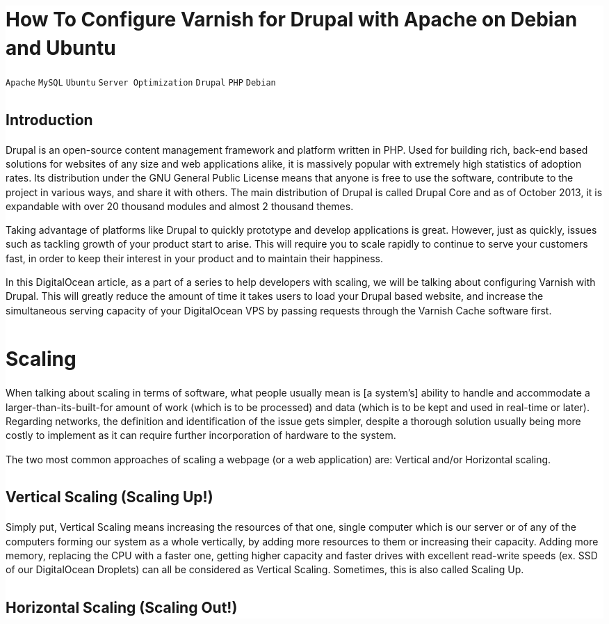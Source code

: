 # How To Configure Varnish for Drupal with Apache on Debian and Ubuntu

```Apache``` ```MySQL``` ```Ubuntu``` ```Server Optimization``` ```Drupal``` ```PHP``` ```Debian```

## Introduction



Drupal is an open-source content management framework and platform written in PHP. Used for building rich, back-end based solutions for websites of any size and web applications alike, it is massively popular with extremely high statistics of adoption rates. Its distribution under the GNU General Public License means that anyone is free to use the software, contribute to the project in various ways, and share it with others. The main distribution of Drupal is called Drupal Core and as of October 2013, it is expandable with over 20 thousand modules and almost 2 thousand themes.


Taking advantage of platforms like Drupal to quickly prototype and develop applications is great. However, just as quickly, issues such as tackling growth of your product start to arise. This will require you to scale rapidly to continue to serve your customers fast, in order to keep their interest in your product and to maintain their happiness.


In this DigitalOcean article, as a part of a series to help developers with scaling, we will be talking about configuring Varnish with Drupal. This will greatly reduce the amount of time it takes users to load your Drupal based website, and increase the simultaneous serving capacity of your DigitalOcean VPS by passing requests through the Varnish Cache software first.


# Scaling



When talking about scaling in terms of software, what people usually mean is [a system’s] ability to handle and accommodate a larger-than-its-built-for amount of work (which is to be processed) and data (which is to be kept and used in real-time or later). Regarding networks, the definition and identification of the issue gets simpler, despite a thorough solution usually being more costly to implement as it can require further incorporation of hardware to the system.


The two most common approaches of scaling a webpage (or a web application) are: Vertical and/or Horizontal scaling.


## Vertical Scaling (Scaling Up!)



Simply put, Vertical Scaling means increasing the resources of that one, single computer which is our server or of any of the computers forming our system as a whole vertically, by adding more resources to them or increasing their capacity. Adding more memory, replacing the CPU with a faster one, getting higher capacity and faster drives with excellent read-write speeds (ex. SSD of our DigitalOcean Droplets) can all be considered as Vertical Scaling. Sometimes, this is also called Scaling Up.


## Horizontal Scaling (Scaling Out!)



```